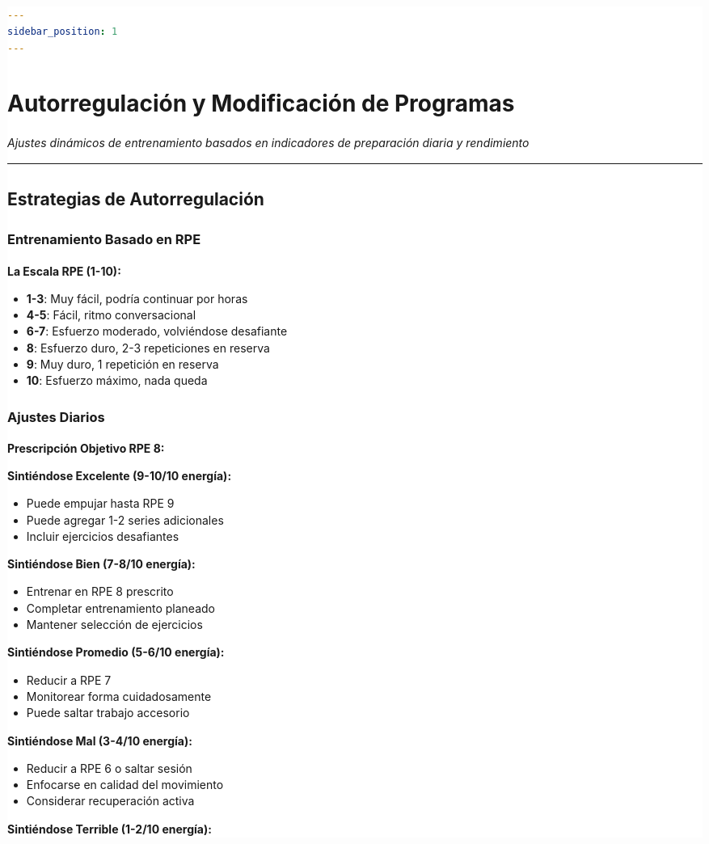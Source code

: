 ```yaml
---
sidebar_position: 1
---
```


# Autorregulación y Modificación de Programas

_Ajustes dinámicos de entrenamiento basados en indicadores de preparación diaria y rendimiento_

---

## Estrategias de Autorregulación

### Entrenamiento Basado en RPE

**La Escala RPE (1-10):**

- **1-3**: Muy fácil, podría continuar por horas
- **4-5**: Fácil, ritmo conversacional
- **6-7**: Esfuerzo moderado, volviéndose desafiante
- **8**: Esfuerzo duro, 2-3 repeticiones en reserva
- **9**: Muy duro, 1 repetición en reserva
- **10**: Esfuerzo máximo, nada queda

### Ajustes Diarios

**Prescripción Objetivo RPE 8:**

**Sintiéndose Excelente (9-10/10 energía):**

- Puede empujar hasta RPE 9
- Puede agregar 1-2 series adicionales
- Incluir ejercicios desafiantes

**Sintiéndose Bien (7-8/10 energía):**

- Entrenar en RPE 8 prescrito
- Completar entrenamiento planeado
- Mantener selección de ejercicios

**Sintiéndose Promedio (5-6/10 energía):**

- Reducir a RPE 7
- Monitorear forma cuidadosamente
- Puede saltar trabajo accesorio

**Sintiéndose Mal (3-4/10 energía):**

- Reducir a RPE 6 o saltar sesión
- Enfocarse en calidad del movimiento
- Considerar recuperación activa

**Sintiéndose Terrible (1-2/10 energía):**
